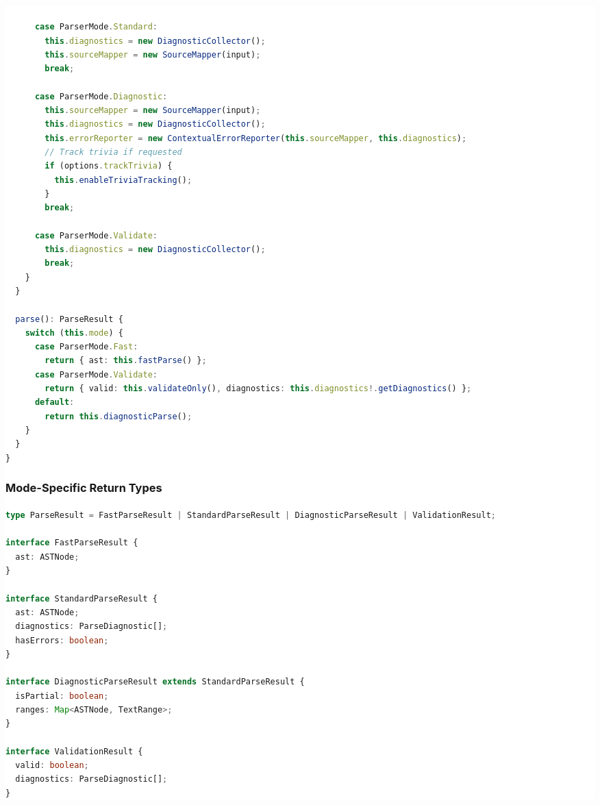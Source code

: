 ```typescript
        
      case ParserMode.Standard:
        this.diagnostics = new DiagnosticCollector();
        this.sourceMapper = new SourceMapper(input);
        break;
        
      case ParserMode.Diagnostic:
        this.sourceMapper = new SourceMapper(input);
        this.diagnostics = new DiagnosticCollector();
        this.errorReporter = new ContextualErrorReporter(this.sourceMapper, this.diagnostics);
        // Track trivia if requested
        if (options.trackTrivia) {
          this.enableTriviaTracking();
        }
        break;
        
      case ParserMode.Validate:
        this.diagnostics = new DiagnosticCollector();
        break;
    }
  }
  
  parse(): ParseResult {
    switch (this.mode) {
      case ParserMode.Fast:
        return { ast: this.fastParse() };
      case ParserMode.Validate:
        return { valid: this.validateOnly(), diagnostics: this.diagnostics!.getDiagnostics() };
      default:
        return this.diagnosticParse();
    }
  }
}
```

### Mode-Specific Return Types

```typescript
type ParseResult = FastParseResult | StandardParseResult | DiagnosticParseResult | ValidationResult;

interface FastParseResult {
  ast: ASTNode;
}

interface StandardParseResult {
  ast: ASTNode;
  diagnostics: ParseDiagnostic[];
  hasErrors: boolean;
}

interface DiagnosticParseResult extends StandardParseResult {
  isPartial: boolean;
  ranges: Map<ASTNode, TextRange>;
}

interface ValidationResult {
  valid: boolean;
  diagnostics: ParseDiagnostic[];
}
```
